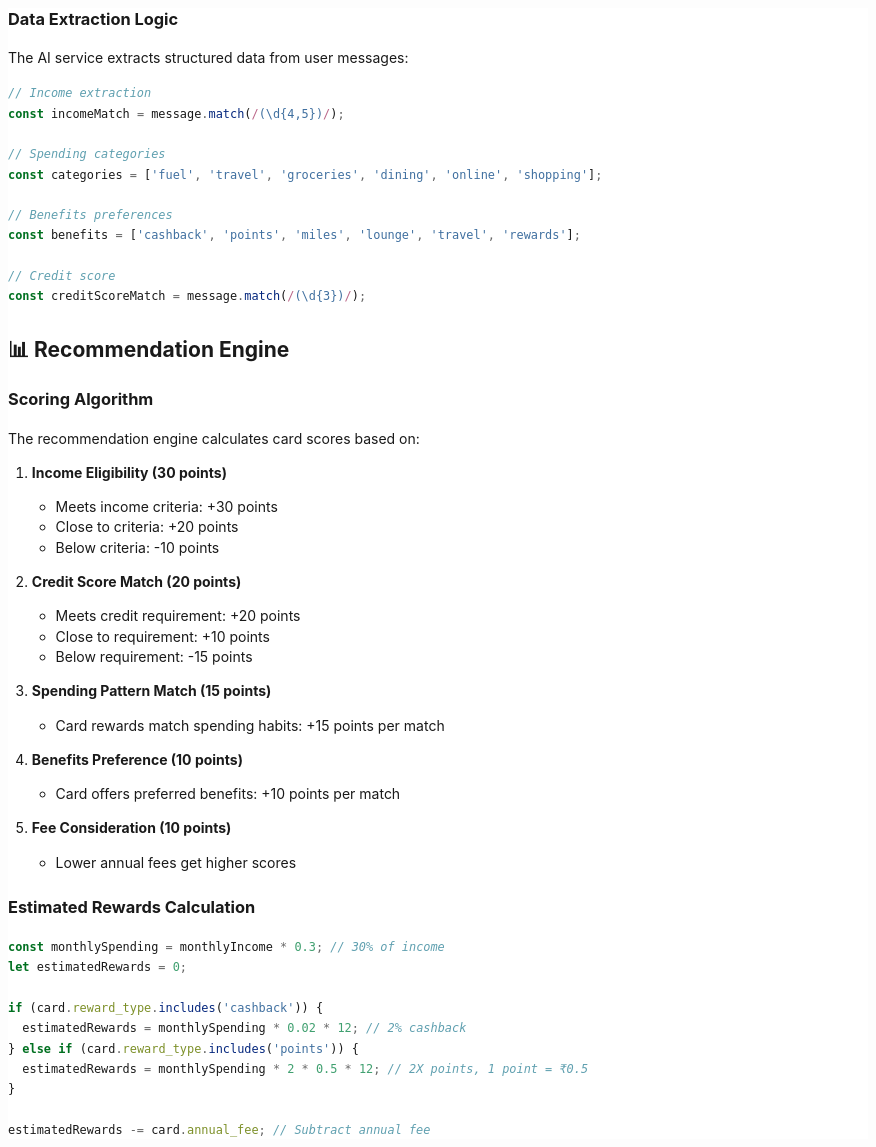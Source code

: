 ### Data Extraction Logic

The AI service extracts structured data from user messages:

```javascript
// Income extraction
const incomeMatch = message.match(/(\d{4,5})/);

// Spending categories
const categories = ['fuel', 'travel', 'groceries', 'dining', 'online', 'shopping'];

// Benefits preferences
const benefits = ['cashback', 'points', 'miles', 'lounge', 'travel', 'rewards'];

// Credit score
const creditScoreMatch = message.match(/(\d{3})/);
```

## 📊 Recommendation Engine

### Scoring Algorithm

The recommendation engine calculates card scores based on:

1. **Income Eligibility (30 points)**
   - Meets income criteria: +30 points
   - Close to criteria: +20 points
   - Below criteria: -10 points

2. **Credit Score Match (20 points)**
   - Meets credit requirement: +20 points
   - Close to requirement: +10 points
   - Below requirement: -15 points

3. **Spending Pattern Match (15 points)**
   - Card rewards match spending habits: +15 points per match

4. **Benefits Preference (10 points)**
   - Card offers preferred benefits: +10 points per match

5. **Fee Consideration (10 points)**
   - Lower annual fees get higher scores

### Estimated Rewards Calculation

```javascript
const monthlySpending = monthlyIncome * 0.3; // 30% of income
let estimatedRewards = 0;

if (card.reward_type.includes('cashback')) {
  estimatedRewards = monthlySpending * 0.02 * 12; // 2% cashback
} else if (card.reward_type.includes('points')) {
  estimatedRewards = monthlySpending * 2 * 0.5 * 12; // 2X points, 1 point = ₹0.5
}

estimatedRewards -= card.annual_fee; // Subtract annual fee
```
